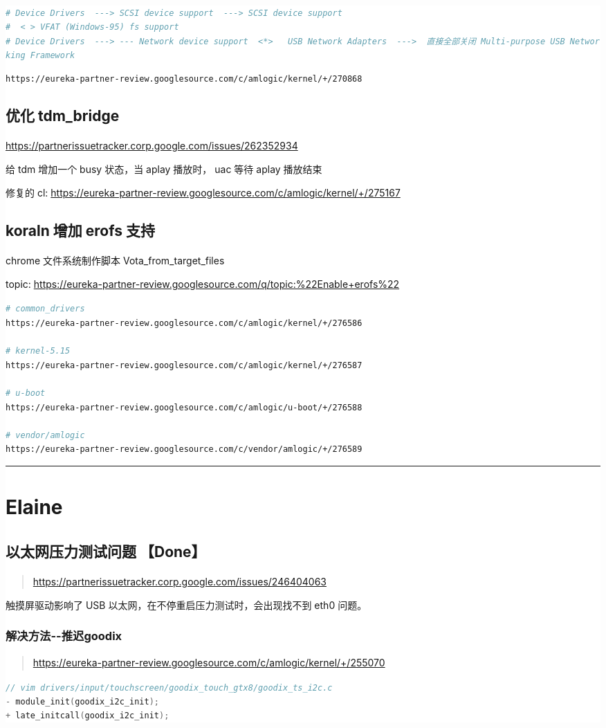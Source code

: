 ```sh
# Device Drivers  ---> SCSI device support  ---> SCSI device support
#  < > VFAT (Windows-95) fs support 
# Device Drivers  ---> --- Network device support  <*>   USB Network Adapters  --->  直接全部关闭 Multi-purpose USB Networking Framework
```

```
https://eureka-partner-review.googlesource.com/c/amlogic/kernel/+/270868
```

## 优化 tdm_bridge

https://partnerissuetracker.corp.google.com/issues/262352934

 给 tdm 增加一个 busy 状态，当 aplay 播放时， uac 等待 aplay 播放结束

 修复的 cl: https://eureka-partner-review.googlesource.com/c/amlogic/kernel/+/275167

## koraln 增加 erofs 支持

chrome 文件系统制作脚本 Vota_from_target_files

topic: https://eureka-partner-review.googlesource.com/q/topic:%22Enable+erofs%22

```sh
# common_drivers
https://eureka-partner-review.googlesource.com/c/amlogic/kernel/+/276586

# kernel-5.15
https://eureka-partner-review.googlesource.com/c/amlogic/kernel/+/276587

# u-boot
https://eureka-partner-review.googlesource.com/c/amlogic/u-boot/+/276588

# vendor/amlogic
https://eureka-partner-review.googlesource.com/c/vendor/amlogic/+/276589
```

-----

# Elaine

## 以太网压力测试问题 【Done】

> https://partnerissuetracker.corp.google.com/issues/246404063  

触摸屏驱动影响了 USB 以太网，在不停重启压力测试时，会出现找不到 eth0 问题。

### 解决方法--推迟goodix

> https://eureka-partner-review.googlesource.com/c/amlogic/kernel/+/255070

```c
// vim drivers/input/touchscreen/goodix_touch_gtx8/goodix_ts_i2c.c
- module_init(goodix_i2c_init);
+ late_initcall(goodix_i2c_init);
```
